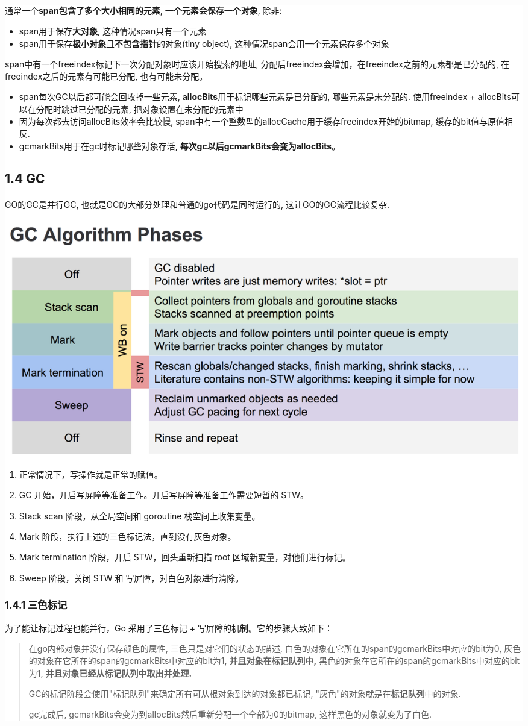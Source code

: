 通常一个**span包含了多个大小相同的元素**, **一个元素会保存一个对象**, 除非:

- span用于保存**大对象**, 这种情况span只有一个元素
- span用于保存**极小对象**且**不包含指针**的对象(tiny object), 这种情况span会用一个元素保存多个对象

span中有一个freeindex标记下一次分配对象时应该开始搜索的地址, 分配后freeindex会增加，在freeindex之前的元素都是已分配的, 在freeindex之后的元素有可能已分配, 也有可能未分配。

- span每次GC以后都可能会回收掉一些元素, **allocBits**用于标记哪些元素是已分配的, 哪些元素是未分配的.
	使用freeindex + allocBits可以在分配时跳过已分配的元素, 把对象设置在未分配的元素中
- 因为每次都去访问allocBits效率会比较慢, span中有一个整数型的allocCache用于缓存freeindex开始的bitmap, 缓存的bit值与原值相反.
- gcmarkBits用于在gc时标记哪些对象存活, **每次gc以后gcmarkBits会变为allocBits**。

## 1.4 GC

GO的GC是并行GC, 也就是GC的大部分处理和普通的go代码是同时运行的, 这让GO的GC流程比较复杂.

![img](go基础知识.assets/11662994-d448ce59cb2965aa.png)

1. 正常情况下，写操作就是正常的赋值。

2. GC 开始，开启写屏障等准备工作。开启写屏障等准备工作需要短暂的 STW。

3. Stack scan 阶段，从全局空间和 goroutine 栈空间上收集变量。

4. Mark 阶段，执行上述的三色标记法，直到没有灰色对象。

5. Mark termination 阶段，开启 STW，回头重新扫描 root 区域新变量，对他们进行标记。

6. Sweep 阶段，关闭 STW 和 写屏障，对白色对象进行清除。

### 1.4.1 三色标记

为了能让标记过程也能并行，Go 采用了三色标记 + 写屏障的机制。它的步骤大致如下：

>在go内部对象并没有保存颜色的属性, 三色只是对它们的状态的描述,
>白色的对象在它所在的span的gcmarkBits中对应的bit为0,
>灰色的对象在它所在的span的gcmarkBits中对应的bit为1, **并且对象在标记队列中,**
>黑色的对象在它所在的span的gcmarkBits中对应的bit为1, **并且对象已经从标记队列中取出并处理.**
>
>GC的标记阶段会使用"标记队列"来确定所有可从根对象到达的对象都已标记, "灰色"的对象就是在**标记队列**中的对象.
>
>gc完成后, gcmarkBits会变为到allocBits然后重新分配一个全部为0的bitmap, 这样黑色的对象就变为了白色.
